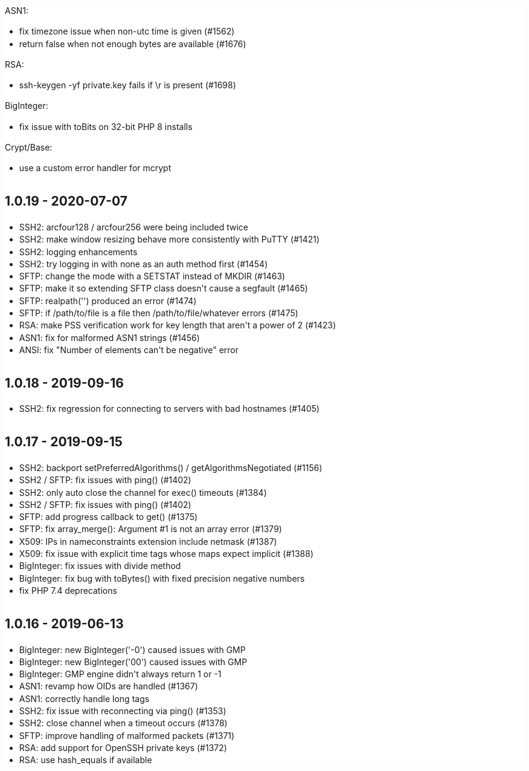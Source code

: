 ASN1:
- fix timezone issue when non-utc time is given (#1562)
- return false when not enough bytes are available (#1676)

RSA:
- ssh-keygen -yf private.key fails if \r is present (#1698)

BigInteger:
- fix issue with toBits on 32-bit PHP 8 installs

Crypt/Base:
- use a custom error handler for mcrypt

## 1.0.19 - 2020-07-07

- SSH2: arcfour128 / arcfour256 were being included twice
- SSH2: make window resizing behave more consistently with PuTTY (#1421)
- SSH2: logging enhancements
- SSH2: try logging in with none as an auth method first (#1454)
- SFTP: change the mode with a SETSTAT instead of MKDIR (#1463)
- SFTP: make it so extending SFTP class doesn't cause a segfault (#1465)
- SFTP: realpath('') produced an error (#1474)
- SFTP: if /path/to/file is a file then /path/to/file/whatever errors (#1475)
- RSA: make PSS verification work for key length that aren't a power of 2 (#1423)
- ASN1: fix for malformed ASN1 strings (#1456)
- ANSI: fix "Number of elements can't be negative" error

## 1.0.18 - 2019-09-16

- SSH2: fix regression for connecting to servers with bad hostnames (#1405)

## 1.0.17 - 2019-09-15

- SSH2: backport setPreferredAlgorithms() / getAlgorithmsNegotiated (#1156)
- SSH2 / SFTP: fix issues with ping() (#1402)
- SSH2: only auto close the channel for exec() timeouts (#1384)
- SSH2 / SFTP: fix issues with ping() (#1402)
- SFTP: add progress callback to get() (#1375)
- SFTP: fix array_merge(): Argument #1 is not an array error (#1379)
- X509: IPs in nameconstraints extension include netmask (#1387)
- X509: fix issue with explicit time tags whose maps expect implicit (#1388)
- BigInteger: fix issues with divide method
- BigInteger: fix bug with toBytes() with fixed precision negative numbers
- fix PHP 7.4 deprecations

## 1.0.16 - 2019-06-13

- BigInteger: new BigInteger('-0') caused issues with GMP
- BigInteger: new BigInteger('00') caused issues with GMP
- BigInteger: GMP engine didn't always return 1 or -1
- ASN1: revamp how OIDs are handled (#1367)
- ASN1: correctly handle long tags
- SSH2: fix issue with reconnecting via ping() (#1353)
- SSH2: close channel when a timeout occurs (#1378)
- SFTP: improve handling of malformed packets (#1371)
- RSA: add support for OpenSSH private keys (#1372)
- RSA: use hash_equals if available
